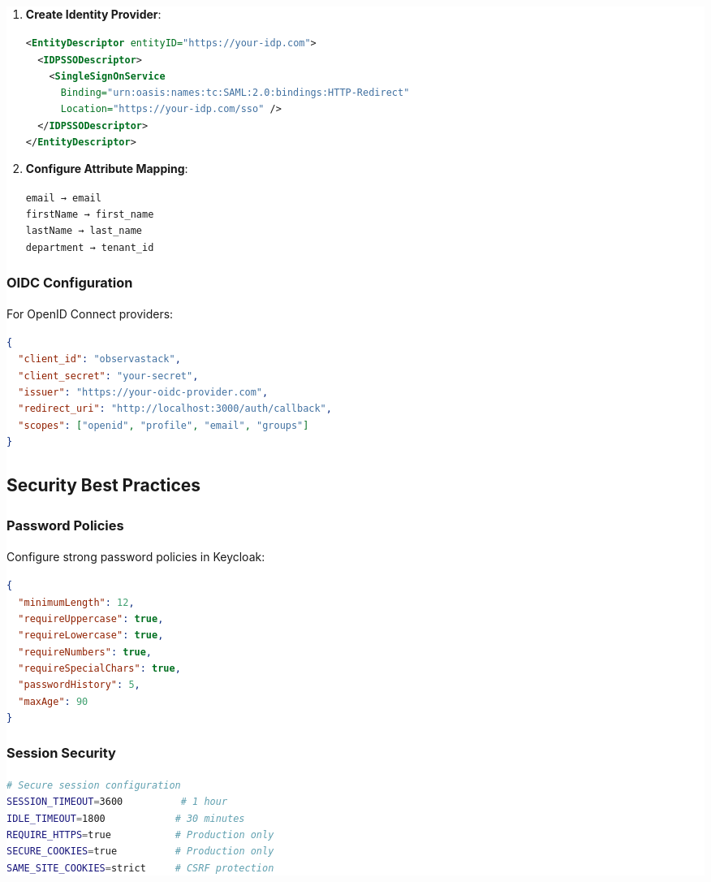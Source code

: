 1. **Create Identity Provider**:
   ```xml
   <EntityDescriptor entityID="https://your-idp.com">
     <IDPSSODescriptor>
       <SingleSignOnService 
         Binding="urn:oasis:names:tc:SAML:2.0:bindings:HTTP-Redirect"
         Location="https://your-idp.com/sso" />
     </IDPSSODescriptor>
   </EntityDescriptor>
   ```

2. **Configure Attribute Mapping**:
   ```
   email → email
   firstName → first_name
   lastName → last_name
   department → tenant_id
   ```

### OIDC Configuration

For OpenID Connect providers:

```json
{
  "client_id": "observastack",
  "client_secret": "your-secret",
  "issuer": "https://your-oidc-provider.com",
  "redirect_uri": "http://localhost:3000/auth/callback",
  "scopes": ["openid", "profile", "email", "groups"]
}
```

## Security Best Practices

### Password Policies

Configure strong password policies in Keycloak:

```json
{
  "minimumLength": 12,
  "requireUppercase": true,
  "requireLowercase": true,
  "requireNumbers": true,
  "requireSpecialChars": true,
  "passwordHistory": 5,
  "maxAge": 90
}
```

### Session Security

```bash
# Secure session configuration
SESSION_TIMEOUT=3600          # 1 hour
IDLE_TIMEOUT=1800            # 30 minutes
REQUIRE_HTTPS=true           # Production only
SECURE_COOKIES=true          # Production only
SAME_SITE_COOKIES=strict     # CSRF protection
```
